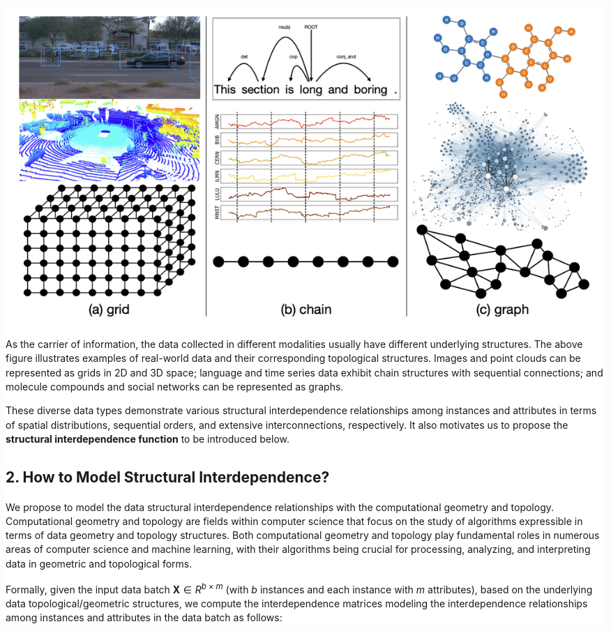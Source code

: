 ![modality_structure.png](img/modality_structure.png)

As the carrier of information, the data collected in different modalities usually have different underlying structures.
The above figure illustrates examples of real-world data and their corresponding topological structures. 
Images and point clouds can be represented as grids in 2D and 3D space; 
language and time series data exhibit chain structures with sequential connections; 
and molecule compounds and social networks can be represented as graphs. 

These diverse data types demonstrate various structural interdependence relationships among instances and attributes 
in terms of spatial distributions, sequential orders, and extensive interconnections, respectively.
It also motivates us to propose the **structural interdependence function** to be introduced below.


## 2. How to Model Structural Interdependence?

We propose to model the data structural interdependence relationships with the computational geometry and topology.
Computational geometry and topology are fields within computer science that focus on the study of algorithms expressible 
in terms of data geometry and topology structures. 
Both computational geometry and topology play fundamental roles in numerous areas of computer science and machine learning, 
with their algorithms being crucial for processing, analyzing, and interpreting data in geometric and topological forms.

Formally, given the input data batch $\mathbf{X} \in {R}^{b \times m}$ (with $b$ instances and each instance with $m$ attributes),
based on the underlying data topological/geometric structures, we compute the interdependence matrices modeling the interdependence 
relationships among instances and attributes in the data batch as follows:
